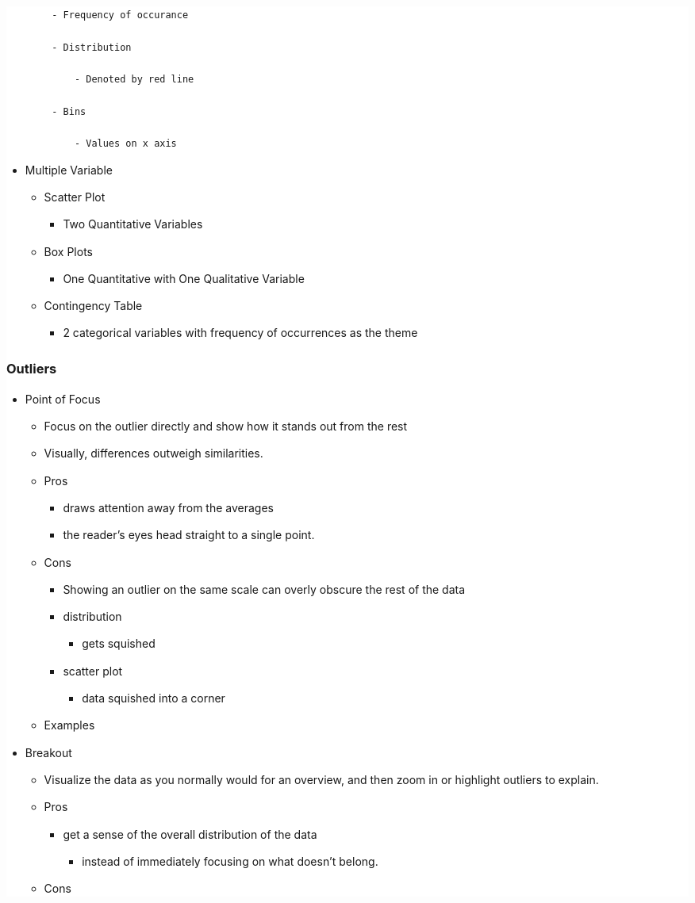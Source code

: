 			- Frequency of occurance

			- Distribution

				- Denoted by red line

			- Bins

				- Values on x axis

- Multiple Variable

	- Scatter Plot

		- Two Quantitative Variables

	- Box Plots

		- One Quantitative with One Qualitative Variable

	- Contingency Table

		- 2 categorical variables with frequency of occurrences as the theme

### Outliers

- Point of Focus

	- Focus on the outlier directly and show how it stands out from the rest

	- Visually, differences outweigh similarities.

	- Pros

		- draws attention away from the averages

		- the reader’s eyes head straight to a single point.

	- Cons

		- Showing an outlier on the same scale can overly obscure the rest of the data

		- distribution

			- gets squished

		- scatter plot

			- data squished into a corner

	- Examples

- Breakout

	- Visualize the data as you normally would for an overview, and then zoom in or highlight outliers to explain.

	- Pros

		- get a sense of the overall distribution of the data

			- instead of immediately focusing on what doesn’t belong.

	- Cons
